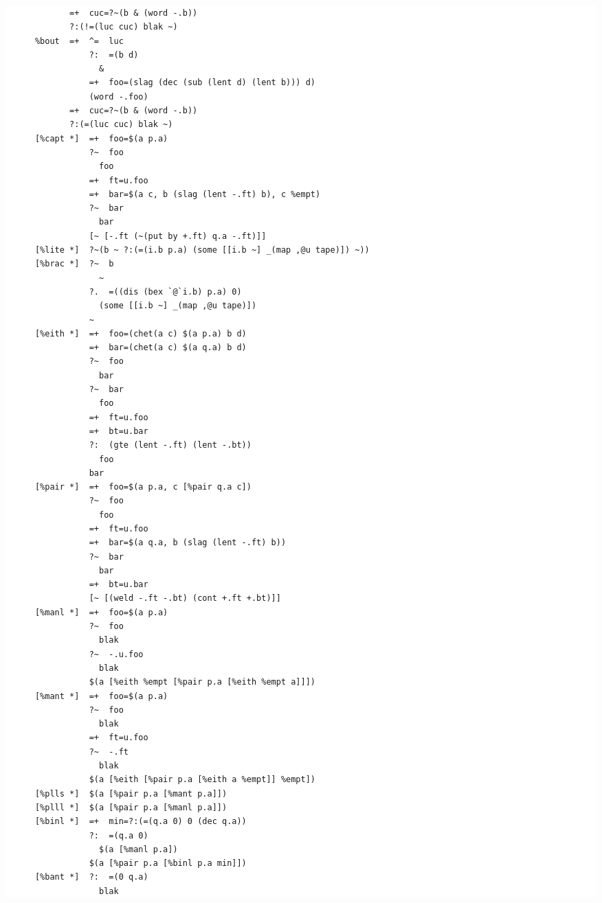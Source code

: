                  =+  cuc=?~(b & (word -.b))
                 ?:(!=(luc cuc) blak ~)
          %bout  =+  ^=  luc
                     ?:  =(b d)
                       &
                     =+  foo=(slag (dec (sub (lent d) (lent b))) d)
                     (word -.foo)
                 =+  cuc=?~(b & (word -.b))
                 ?:(=(luc cuc) blak ~)
          [%capt *]  =+  foo=$(a p.a)
                     ?~  foo
                       foo
                     =+  ft=u.foo
                     =+  bar=$(a c, b (slag (lent -.ft) b), c %empt)
                     ?~  bar
                       bar
                     [~ [-.ft (~(put by +.ft) q.a -.ft)]]
          [%lite *]  ?~(b ~ ?:(=(i.b p.a) (some [[i.b ~] _(map ,@u tape)]) ~))
          [%brac *]  ?~  b
                       ~
                     ?.  =((dis (bex `@`i.b) p.a) 0)
                       (some [[i.b ~] _(map ,@u tape)])
                     ~
          [%eith *]  =+  foo=(chet(a c) $(a p.a) b d)
                     =+  bar=(chet(a c) $(a q.a) b d)
                     ?~  foo
                       bar
                     ?~  bar
                       foo
                     =+  ft=u.foo
                     =+  bt=u.bar
                     ?:  (gte (lent -.ft) (lent -.bt))
                       foo
                     bar
          [%pair *]  =+  foo=$(a p.a, c [%pair q.a c])
                     ?~  foo
                       foo
                     =+  ft=u.foo
                     =+  bar=$(a q.a, b (slag (lent -.ft) b))
                     ?~  bar
                       bar
                     =+  bt=u.bar
                     [~ [(weld -.ft -.bt) (cont +.ft +.bt)]]
          [%manl *]  =+  foo=$(a p.a)
                     ?~  foo
                       blak
                     ?~  -.u.foo
                       blak
                     $(a [%eith %empt [%pair p.a [%eith %empt a]]])
          [%mant *]  =+  foo=$(a p.a)
                     ?~  foo
                       blak
                     =+  ft=u.foo
                     ?~  -.ft
                       blak
                     $(a [%eith [%pair p.a [%eith a %empt]] %empt])
          [%plls *]  $(a [%pair p.a [%mant p.a]])
          [%plll *]  $(a [%pair p.a [%manl p.a]])
          [%binl *]  =+  min=?:(=(q.a 0) 0 (dec q.a))
                     ?:  =(q.a 0)
                       $(a [%manl p.a])
                     $(a [%pair p.a [%binl p.a min]])
          [%bant *]  ?:  =(0 q.a)
                       blak